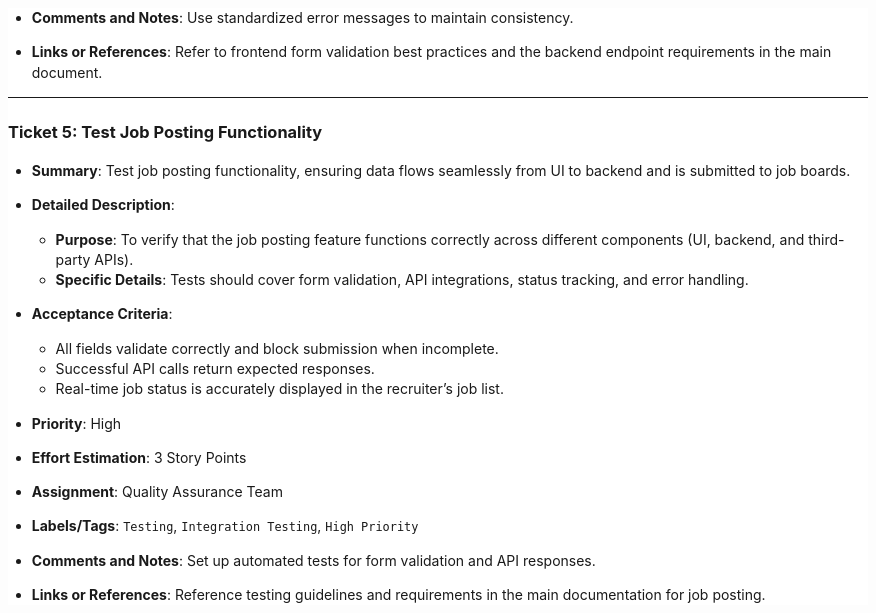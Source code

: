 - **Comments and Notes**: Use standardized error messages to maintain consistency.

- **Links or References**: Refer to frontend form validation best practices and the backend endpoint requirements in the main document.

---

### **Ticket 5: Test Job Posting Functionality**

- **Summary**: Test job posting functionality, ensuring data flows seamlessly from UI to backend and is submitted to job boards.

- **Detailed Description**:

  - **Purpose**: To verify that the job posting feature functions correctly across different components (UI, backend, and third-party APIs).
  - **Specific Details**: Tests should cover form validation, API integrations, status tracking, and error handling.

- **Acceptance Criteria**:

  - All fields validate correctly and block submission when incomplete.
  - Successful API calls return expected responses.
  - Real-time job status is accurately displayed in the recruiter’s job list.

- **Priority**: High

- **Effort Estimation**: 3 Story Points

- **Assignment**: Quality Assurance Team

- **Labels/Tags**: `Testing`, `Integration Testing`, `High Priority`

- **Comments and Notes**: Set up automated tests for form validation and API responses.

- **Links or References**: Reference testing guidelines and requirements in the main documentation for job posting.
